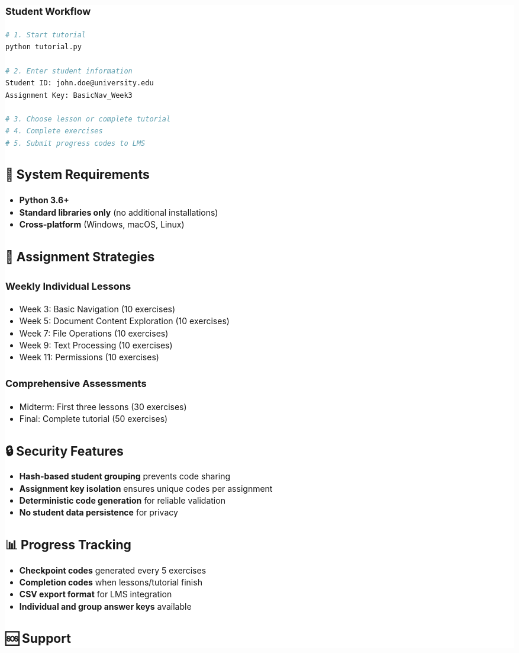 ### Student Workflow
```bash
# 1. Start tutorial
python tutorial.py

# 2. Enter student information
Student ID: john.doe@university.edu
Assignment Key: BasicNav_Week3

# 3. Choose lesson or complete tutorial
# 4. Complete exercises
# 5. Submit progress codes to LMS
```

## 🔧 System Requirements

- **Python 3.6+**
- **Standard libraries only** (no additional installations)
- **Cross-platform** (Windows, macOS, Linux)

## 🎯 Assignment Strategies

### Weekly Individual Lessons
- Week 3: Basic Navigation (10 exercises)
- Week 5: Document Content Exploration (10 exercises)  
- Week 7: File Operations (10 exercises)
- Week 9: Text Processing (10 exercises)
- Week 11: Permissions (10 exercises)

### Comprehensive Assessments
- Midterm: First three lessons (30 exercises)
- Final: Complete tutorial (50 exercises)

## 🔒 Security Features

- **Hash-based student grouping** prevents code sharing
- **Assignment key isolation** ensures unique codes per assignment
- **Deterministic code generation** for reliable validation
- **No student data persistence** for privacy

## 📊 Progress Tracking

- **Checkpoint codes** generated every 5 exercises
- **Completion codes** when lessons/tutorial finish
- **CSV export format** for LMS integration
- **Individual and group answer keys** available

## 🆘 Support
